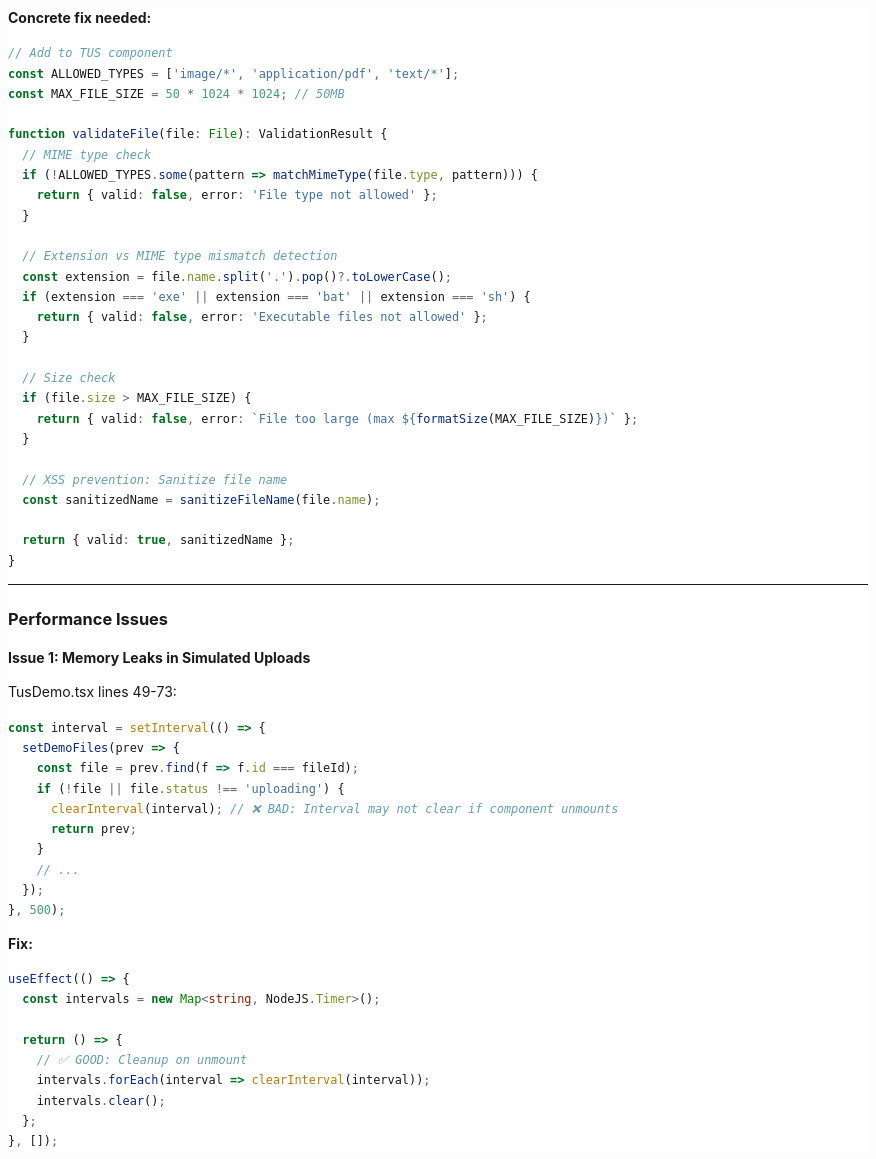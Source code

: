 **Concrete fix needed:**
```typescript
// Add to TUS component
const ALLOWED_TYPES = ['image/*', 'application/pdf', 'text/*'];
const MAX_FILE_SIZE = 50 * 1024 * 1024; // 50MB

function validateFile(file: File): ValidationResult {
  // MIME type check
  if (!ALLOWED_TYPES.some(pattern => matchMimeType(file.type, pattern))) {
    return { valid: false, error: 'File type not allowed' };
  }

  // Extension vs MIME type mismatch detection
  const extension = file.name.split('.').pop()?.toLowerCase();
  if (extension === 'exe' || extension === 'bat' || extension === 'sh') {
    return { valid: false, error: 'Executable files not allowed' };
  }

  // Size check
  if (file.size > MAX_FILE_SIZE) {
    return { valid: false, error: `File too large (max ${formatSize(MAX_FILE_SIZE)})` };
  }

  // XSS prevention: Sanitize file name
  const sanitizedName = sanitizeFileName(file.name);

  return { valid: true, sanitizedName };
}
```

---

### Performance Issues

**Issue 1: Memory Leaks in Simulated Uploads**

TusDemo.tsx lines 49-73:
```typescript
const interval = setInterval(() => {
  setDemoFiles(prev => {
    const file = prev.find(f => f.id === fileId);
    if (!file || file.status !== 'uploading') {
      clearInterval(interval); // ❌ BAD: Interval may not clear if component unmounts
      return prev;
    }
    // ...
  });
}, 500);
```

**Fix:**
```typescript
useEffect(() => {
  const intervals = new Map<string, NodeJS.Timer>();

  return () => {
    // ✅ GOOD: Cleanup on unmount
    intervals.forEach(interval => clearInterval(interval));
    intervals.clear();
  };
}, []);
```


  [category: string]: Plugin[];
  [K in FeatureCategory]: {